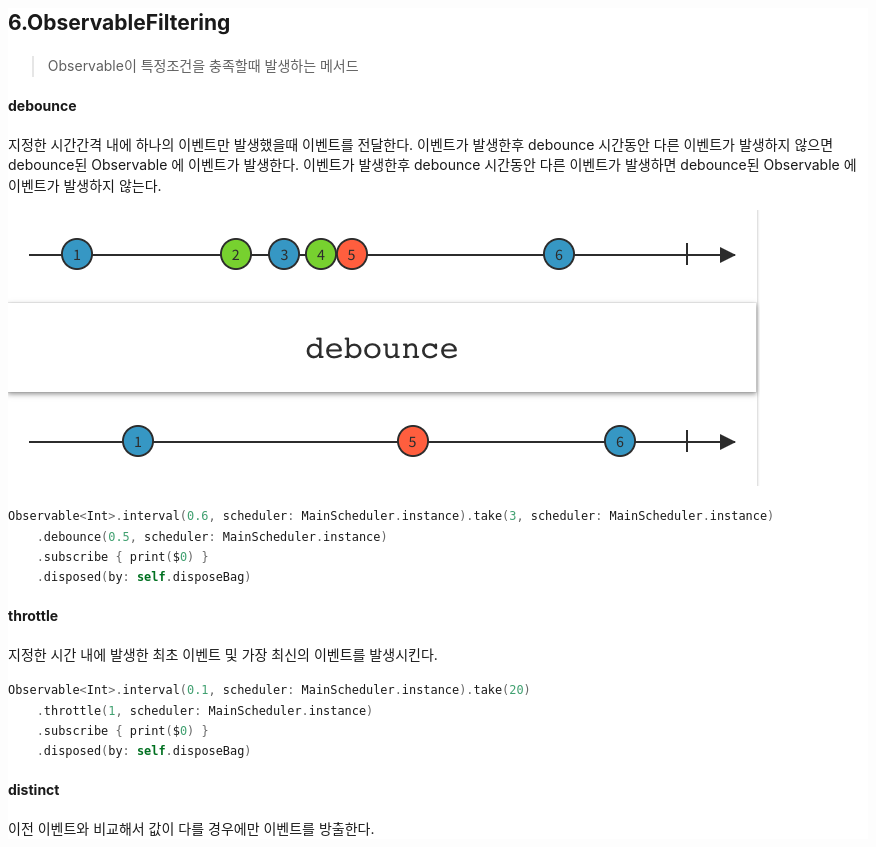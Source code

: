 



## 6.ObservableFiltering

> Observable이 특정조건을 충족할때 발생하는 메서드


#### debounce

지정한 시간간격 내에 하나의 이벤트만 발생했을때 이벤트를 전달한다.
이벤트가 발생한후 debounce 시간동안 다른 이벤트가 발생하지 않으면 debounce된 Observable 에 이벤트가 발생한다.
이벤트가 발생한후 debounce 시간동안 다른 이벤트가 발생하면 debounce된 Observable 에 이벤트가 발생하지 않는다.

![img](./image/debounce.png)

```swift
Observable<Int>.interval(0.6, scheduler: MainScheduler.instance).take(3, scheduler: MainScheduler.instance)
    .debounce(0.5, scheduler: MainScheduler.instance)
    .subscribe { print($0) }
    .disposed(by: self.disposeBag)
```

#### throttle

지정한 시간 내에 발생한 최초 이벤트 및 가장 최신의 이벤트를 발생시킨다.


```swift
Observable<Int>.interval(0.1, scheduler: MainScheduler.instance).take(20)
    .throttle(1, scheduler: MainScheduler.instance)
    .subscribe { print($0) }
    .disposed(by: self.disposeBag)
```


#### distinct

이전 이벤트와 비교해서 값이 다를 경우에만 이벤트를 방출한다.
